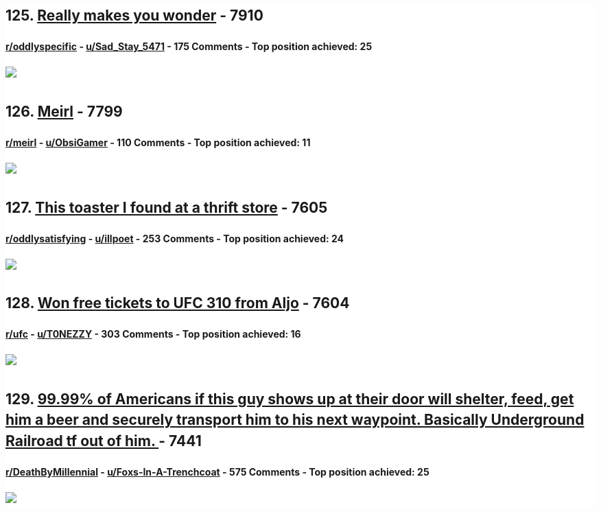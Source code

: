 ## 125. [Really makes you wonder](http://reddit.com/r/oddlyspecific/comments/1h96jd3/really_makes_you_wonder/) - 7910
#### [r/oddlyspecific](http://reddit.com/r/oddlyspecific) - [u/Sad_Stay_5471](http://reddit.com/u/Sad_Stay_5471) - 175 Comments - Top position achieved: 25

<a href="https://i.redd.it/vi2l27scsi5e1.png"><img src="https://a.thumbs.redditmedia.com/vktFJWp6EDbFxelLHVLimeC9rSEQ9uD5fmJ2me9hTH8.jpg"></img></a>

## 126. [Meirl](http://reddit.com/r/meirl/comments/1h8n9vo/meirl/) - 7799
#### [r/meirl](http://reddit.com/r/meirl) - [u/ObsiGamer](http://reddit.com/u/ObsiGamer) - 110 Comments - Top position achieved: 11

<a href="https://i.redd.it/gh12p0ljod5e1.jpeg"><img src="https://b.thumbs.redditmedia.com/w5yE9Z3arXBu0RUH2au3kwTpn3MhRgA1XMozxYG-sds.jpg"></img></a>

## 127. [This toaster I found at a thrift store](http://reddit.com/r/oddlysatisfying/comments/1h96bp4/this_toaster_i_found_at_a_thrift_store/) - 7605
#### [r/oddlysatisfying](http://reddit.com/r/oddlysatisfying) - [u/illpoet](http://reddit.com/u/illpoet) - 253 Comments - Top position achieved: 24

<a href="https://v.redd.it/cbfd4kehqi5e1"><img src="https://external-preview.redd.it/YmtpazVjYmhxaTVlMSIebUjpbyrGLM27HJABqvCMTFBXdnRkD-Oz1hNosANK.png?width=140&amp;height=140&amp;crop=140:140,smart&amp;format=jpg&amp;v=enabled&amp;lthumb=true&amp;s=25d2524d52dffa8eb0a42452dbb9f1ad3b38086d"></img></a>

## 128. [Won free tickets to UFC 310 from Aljo](http://reddit.com/r/ufc/comments/1h8jtl1/won_free_tickets_to_ufc_310_from_aljo/) - 7604
#### [r/ufc](http://reddit.com/r/ufc) - [u/T0NEZZY](http://reddit.com/u/T0NEZZY) - 303 Comments - Top position achieved: 16

<a href="https://www.reddit.com/gallery/1h8jtl1"><img src="https://b.thumbs.redditmedia.com/is_EtMkgDXAkvszA6uz07QRjuCsWxm8iDMly3jfR-EU.jpg"></img></a>

## 129. [99.99% of Americans if this guy shows up at their door will shelter, feed, get him a beer and securely transport him to his next waypoint. Basically Underground Railroad tf out of him. ](http://reddit.com/r/DeathByMillennial/comments/1h8gis7/9999_of_americans_if_this_guy_shows_up_at_their/) - 7441
#### [r/DeathByMillennial](http://reddit.com/r/DeathByMillennial) - [u/Foxs-In-A-Trenchcoat](http://reddit.com/u/Foxs-In-A-Trenchcoat) - 575 Comments - Top position achieved: 25

<a href="https://i.redd.it/amtckt3aqb5e1.jpeg"><img src="https://b.thumbs.redditmedia.com/TMUvtfXqeWWGuadiYI9CCrtqptatvu082pm4lzwndrA.jpg"></img></a>
